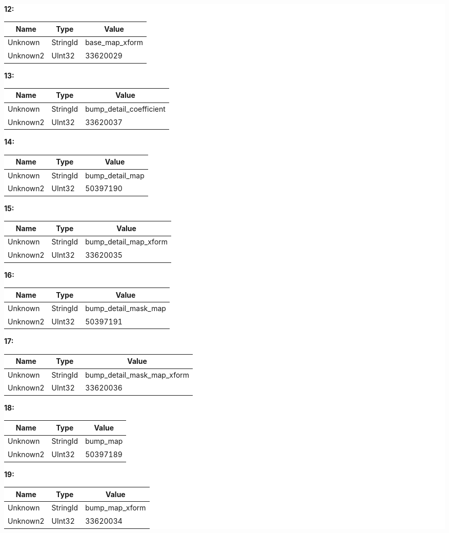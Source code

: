 
**12:**

Name	| Type	| Value
---	|---	|---	|
Unknown	|StringId	|base_map_xform
Unknown2	|UInt32	|33620029


**13:**

Name	| Type	| Value
---	|---	|---	|
Unknown	|StringId	|bump_detail_coefficient
Unknown2	|UInt32	|33620037


**14:**

Name	| Type	| Value
---	|---	|---	|
Unknown	|StringId	|bump_detail_map
Unknown2	|UInt32	|50397190


**15:**

Name	| Type	| Value
---	|---	|---	|
Unknown	|StringId	|bump_detail_map_xform
Unknown2	|UInt32	|33620035


**16:**

Name	| Type	| Value
---	|---	|---	|
Unknown	|StringId	|bump_detail_mask_map
Unknown2	|UInt32	|50397191


**17:**

Name	| Type	| Value
---	|---	|---	|
Unknown	|StringId	|bump_detail_mask_map_xform
Unknown2	|UInt32	|33620036


**18:**

Name	| Type	| Value
---	|---	|---	|
Unknown	|StringId	|bump_map
Unknown2	|UInt32	|50397189


**19:**

Name	| Type	| Value
---	|---	|---	|
Unknown	|StringId	|bump_map_xform
Unknown2	|UInt32	|33620034
